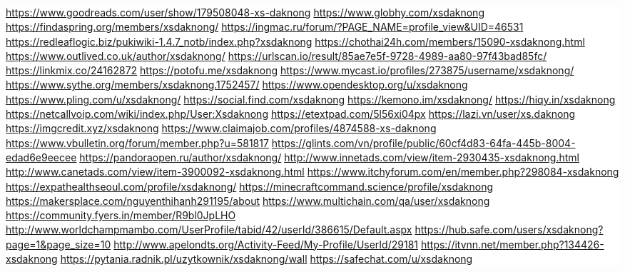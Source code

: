 <a href="https://www.goodreads.com/user/show/179508048-xs-daknong">https://www.goodreads.com/user/show/179508048-xs-daknong</a>
<a href="https://www.globhy.com/xsdaknong">https://www.globhy.com/xsdaknong</a>
<a href="https://findaspring.org/members/xsdaknong/">https://findaspring.org/members/xsdaknong/</a>
<a href="https://ingmac.ru/forum/?PAGE_NAME=profile_view&UID=46531">https://ingmac.ru/forum/?PAGE_NAME=profile_view&UID=46531</a>
<a href="https://redleaflogic.biz/pukiwiki-1.4.7_notb/index.php?xsdaknong">https://redleaflogic.biz/pukiwiki-1.4.7_notb/index.php?xsdaknong</a>
<a href="https://chothai24h.com/members/15090-xsdaknong.html">https://chothai24h.com/members/15090-xsdaknong.html</a>
<a href="https://www.outlived.co.uk/author/xsdaknong/">https://www.outlived.co.uk/author/xsdaknong/</a>
<a href="https://urlscan.io/result/85ae7e5f-9728-4989-aa80-97f43bad85fc/">https://urlscan.io/result/85ae7e5f-9728-4989-aa80-97f43bad85fc/</a>
<a href="https://linkmix.co/24162872">https://linkmix.co/24162872</a>
<a href="https://potofu.me/xsdaknong">https://potofu.me/xsdaknong</a>
<a href="https://www.mycast.io/profiles/273875/username/xsdaknong/">https://www.mycast.io/profiles/273875/username/xsdaknong/</a>
<a href="https://www.sythe.org/members/xsdaknong.1752457/">https://www.sythe.org/members/xsdaknong.1752457/</a>
<a href="https://www.opendesktop.org/u/xsdaknong">https://www.opendesktop.org/u/xsdaknong</a>
<a href="https://www.pling.com/u/xsdaknong/">https://www.pling.com/u/xsdaknong/</a>
<a href="https://social.find.com/xsdaknong">https://social.find.com/xsdaknong</a>
<a href="https://kemono.im/xsdaknong/">https://kemono.im/xsdaknong/</a>
<a href="https://hiqy.in/xsdaknong">https://hiqy.in/xsdaknong</a>
<a href="https://netcallvoip.com/wiki/index.php/User:Xsdaknong">https://netcallvoip.com/wiki/index.php/User:Xsdaknong</a>
<a href="https://etextpad.com/5l56xi04px">https://etextpad.com/5l56xi04px</a>
<a href="https://lazi.vn/user/xs.daknong">https://lazi.vn/user/xs.daknong</a>
<a href="https://imgcredit.xyz/xsdaknong">https://imgcredit.xyz/xsdaknong</a>
<a href="https://www.claimajob.com/profiles/4874588-xs-daknong">https://www.claimajob.com/profiles/4874588-xs-daknong</a>
<a href="https://www.vbulletin.org/forum/member.php?u=581817">https://www.vbulletin.org/forum/member.php?u=581817</a>
<a href="https://glints.com/vn/profile/public/60cf4d83-64fa-445b-8004-edad6e9eecee">https://glints.com/vn/profile/public/60cf4d83-64fa-445b-8004-edad6e9eecee</a>
<a href="https://pandoraopen.ru/author/xsdaknong/">https://pandoraopen.ru/author/xsdaknong/</a>
<a href="http://www.innetads.com/view/item-2930435-xsdaknong.html">http://www.innetads.com/view/item-2930435-xsdaknong.html</a>
<a href="http://www.canetads.com/view/item-3900092-xsdaknong.html">http://www.canetads.com/view/item-3900092-xsdaknong.html</a>
<a href="https://www.itchyforum.com/en/member.php?298084-xsdaknong">https://www.itchyforum.com/en/member.php?298084-xsdaknong</a>
<a href="https://expathealthseoul.com/profile/xsdaknong/">https://expathealthseoul.com/profile/xsdaknong/</a>
<a href="https://minecraftcommand.science/profile/xsdaknong">https://minecraftcommand.science/profile/xsdaknong</a>
<a href="https://makersplace.com/nguyenthihanh291195/about">https://makersplace.com/nguyenthihanh291195/about</a>
<a href="https://www.multichain.com/qa/user/xsdaknong">https://www.multichain.com/qa/user/xsdaknong</a>
<a href="https://community.fyers.in/member/R9bl0JpLHO">https://community.fyers.in/member/R9bl0JpLHO</a>
<a href="http://www.worldchampmambo.com/UserProfile/tabid/42/userId/386615/Default.aspx">http://www.worldchampmambo.com/UserProfile/tabid/42/userId/386615/Default.aspx</a>
<a href="https://hub.safe.com/users/xsdaknong?page=1&page_size=10">https://hub.safe.com/users/xsdaknong?page=1&page_size=10</a>
<a href="http://www.apelondts.org/Activity-Feed/My-Profile/UserId/29181">http://www.apelondts.org/Activity-Feed/My-Profile/UserId/29181</a>
<a href="https://itvnn.net/member.php?134426-xsdaknong">https://itvnn.net/member.php?134426-xsdaknong</a>
<a href="https://pytania.radnik.pl/uzytkownik/xsdaknong/wall">https://pytania.radnik.pl/uzytkownik/xsdaknong/wall</a>
<a href="https://safechat.com/u/xsdaknong">https://safechat.com/u/xsdaknong</a>
